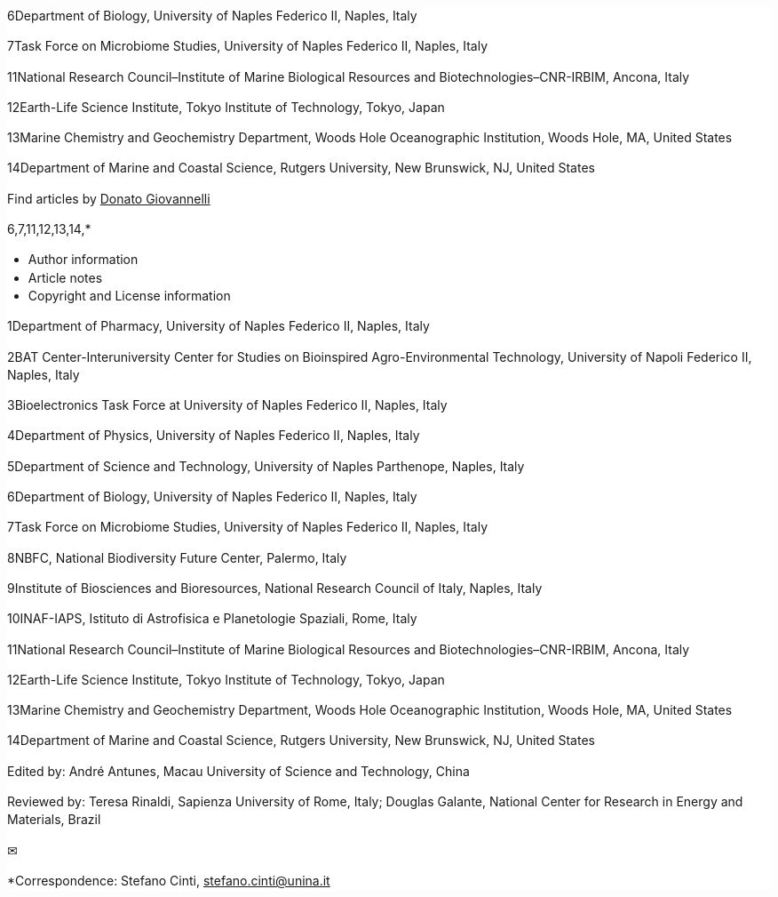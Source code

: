 6Department of Biology, University of Naples Federico II, Naples, Italy

7Task Force on Microbiome Studies, University of Naples Federico II, Naples, Italy

11National Research Council–Institute of Marine Biological Resources and Biotechnologies–CNR-IRBIM, Ancona, Italy

12Earth-Life Science Institute, Tokyo Institute of Technology, Tokyo, Japan

13Marine Chemistry and Geochemistry Department, Woods Hole Oceanographic Institution, Woods Hole, MA, United States

14Department of Marine and Coastal Science, Rutgers University, New Brunswick, NJ, United States

Find articles by [Donato Giovannelli](https://pubmed.ncbi.nlm.nih.gov/?term=%22Giovannelli%20D%22%5BAuthor%5D)

6,7,11,12,13,14,\*

* Author information
* Article notes
* Copyright and License information

1Department of Pharmacy, University of Naples Federico II, Naples, Italy

2BAT Center-Interuniversity Center for Studies on Bioinspired Agro-Environmental Technology, University of Napoli Federico II, Naples, Italy

3Bioelectronics Task Force at University of Naples Federico II, Naples, Italy

4Department of Physics, University of Naples Federico II, Naples, Italy

5Department of Science and Technology, University of Naples Parthenope, Naples, Italy

6Department of Biology, University of Naples Federico II, Naples, Italy

7Task Force on Microbiome Studies, University of Naples Federico II, Naples, Italy

8NBFC, National Biodiversity Future Center, Palermo, Italy

9Institute of Biosciences and Bioresources, National Research Council of Italy, Naples, Italy

10INAF-IAPS, Istituto di Astrofisica e Planetologie Spaziali, Rome, Italy

11National Research Council–Institute of Marine Biological Resources and Biotechnologies–CNR-IRBIM, Ancona, Italy

12Earth-Life Science Institute, Tokyo Institute of Technology, Tokyo, Japan

13Marine Chemistry and Geochemistry Department, Woods Hole Oceanographic Institution, Woods Hole, MA, United States

14Department of Marine and Coastal Science, Rutgers University, New Brunswick, NJ, United States

Edited by: André Antunes, Macau University of Science and Technology, China

Reviewed by: Teresa Rinaldi, Sapienza University of Rome, Italy; Douglas Galante, National Center for Research in Energy and Materials, Brazil

✉

\*Correspondence: Stefano Cinti, stefano.cinti@unina.it
